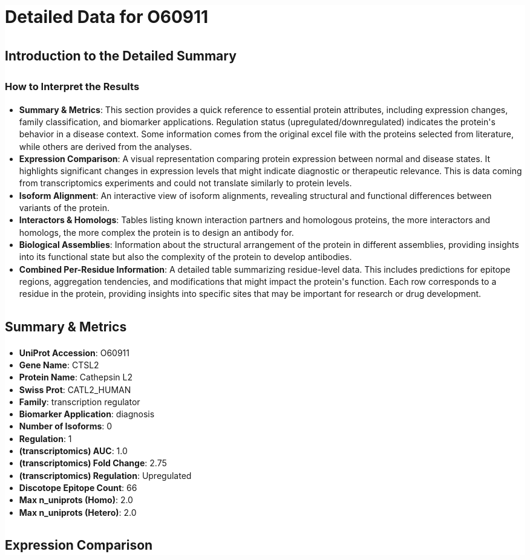 # Detailed Data for O60911


## Introduction to the Detailed Summary

### How to Interpret the Results

- **Summary & Metrics**: This section provides a quick reference to essential protein attributes, including expression changes, family classification, and biomarker applications. Regulation status (upregulated/downregulated) indicates the protein's behavior in a disease context. Some information comes from the original excel file with the proteins selected from literature, while others are derived from the analyses.
- **Expression Comparison**: A visual representation comparing protein expression between normal and disease states. It highlights significant changes in expression levels that might indicate diagnostic or therapeutic relevance. This is data coming from transcriptomics experiments and could not translate similarly to protein levels.
- **Isoform Alignment**: An interactive view of isoform alignments, revealing structural and functional differences between variants of the protein.
- **Interactors & Homologs**: Tables listing known interaction partners and homologous proteins, the more interactors and homologs, the more complex the protein is to design an antibody for.
- **Biological Assemblies**: Information about the structural arrangement of the protein in different assemblies, providing insights into its functional state but also the complexity of the protein to develop antibodies.
- **Combined Per-Residue Information**: A detailed table summarizing residue-level data. This includes predictions for epitope regions, aggregation tendencies, and modifications that might impact the protein's function. Each row corresponds to a residue in the protein, providing insights into specific sites that may be important for research or drug development.
## Summary & Metrics

- **UniProt Accession**: O60911
- **Gene Name**: CTSL2
- **Protein Name**: Cathepsin L2
- **Swiss Prot**: CATL2_HUMAN
- **Family**: transcription regulator
- **Biomarker Application**: diagnosis
- **Number of Isoforms**: 0
- **Regulation**: 1
- **(transcriptomics) AUC**: 1.0
- **(transcriptomics) Fold Change**: 2.75
- **(transcriptomics) Regulation**: Upregulated
- **Discotope Epitope Count**: 66
- **Max n_uniprots (Homo)**: 2.0
- **Max n_uniprots (Hetero)**: 2.0


## Expression Comparison

